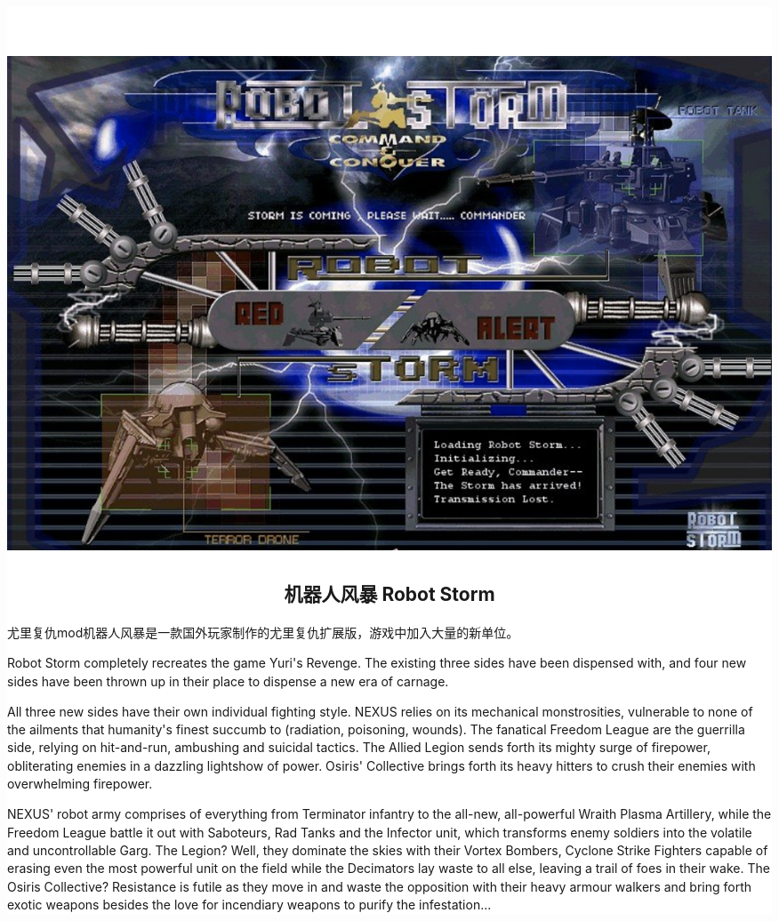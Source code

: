 <br><br>


![](./assets/robotstorm.png)

## <center>机器人风暴 Robot Storm<center>

尤里复仇mod机器人风暴是一款国外玩家制作的尤里复仇扩展版，游戏中加入大量的新单位。
   
Robot Storm completely recreates the game Yuri's Revenge. The existing three sides have been dispensed with, and four new sides have been thrown up in their place to dispense a new era of carnage.

All three new sides have their own individual fighting style. NEXUS relies on its mechanical monstrosities, vulnerable to none of the ailments that humanity's finest succumb to (radiation, poisoning, wounds). The fanatical Freedom League are the guerrilla side, relying on hit-and-run, ambushing and suicidal tactics. The Allied Legion sends forth its mighty surge of firepower, obliterating enemies in a dazzling lightshow of power. Osiris' Collective brings forth its heavy hitters to crush their enemies with overwhelming firepower.

NEXUS' robot army comprises of everything from Terminator infantry to the all-new, all-powerful Wraith Plasma Artillery, while the Freedom League battle it out with Saboteurs, Rad Tanks and the Infector unit, which transforms enemy soldiers into the volatile and uncontrollable Garg. The Legion? Well, they dominate the skies with their Vortex Bombers, Cyclone Strike Fighters capable of erasing even the most powerful unit on the field while the Decimators lay waste to all else, leaving a trail of foes in their wake. The Osiris Collective? Resistance is futile as they move in and waste the opposition with their heavy armour walkers and bring forth exotic weapons besides the love for incendiary weapons to purify the infestation...
